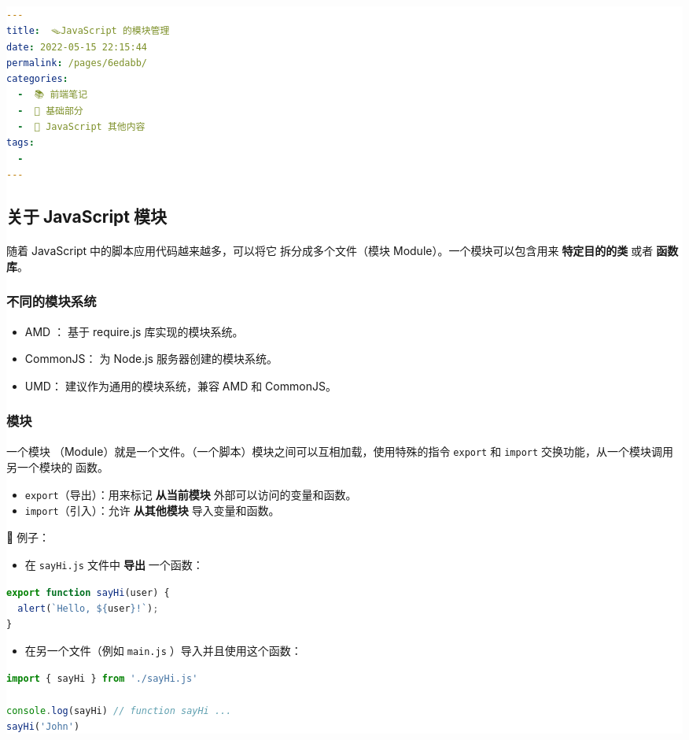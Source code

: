 ```yaml
---
title:  🪤JavaScript 的模块管理
date: 2022-05-15 22:15:44
permalink: /pages/6edabb/
categories:
  -  📚 前端笔记
  -  🚶 基础部分
  -  📔 JavaScript 其他内容
tags:
  - 
---
```

## 关于 JavaScript 模块

随着 JavaScript 中的脚本应用代码越来越多，可以将它 拆分成多个文件（模块 Module）。一个模块可以包含用来 **特定目的的类** 或者 **函数库**。



### 不同的模块系统

+ AMD ： 基于 require.js 库实现的模块系统。
+ CommonJS： 为 Node.js 服务器创建的模块系统。

+ UMD： 建议作为通用的模块系统，兼容 AMD 和 CommonJS。





### 模块

一个模块 （Module）就是一个文件。（一个脚本）模块之间可以互相加载，使用特殊的指令 `export` 和 `import` 交换功能，从一个模块调用另一个模块的 函数。

+ `export`（导出）：用来标记 **从当前模块** 外部可以访问的变量和函数。 
+ `import`（引入）：允许 **从其他模块** 导入变量和函数。



🌰 例子：

+ 在 `sayHi.js` 文件中 **导出** 一个函数：

```js
export function sayHi(user) {
  alert(`Hello, ${user}!`);
}
```

+ 在另一个文件（例如 `main.js` ）导入并且使用这个函数：

```js
import { sayHi } from './sayHi.js'

console.log(sayHi) // function sayHi ... 
sayHi('John')
```

